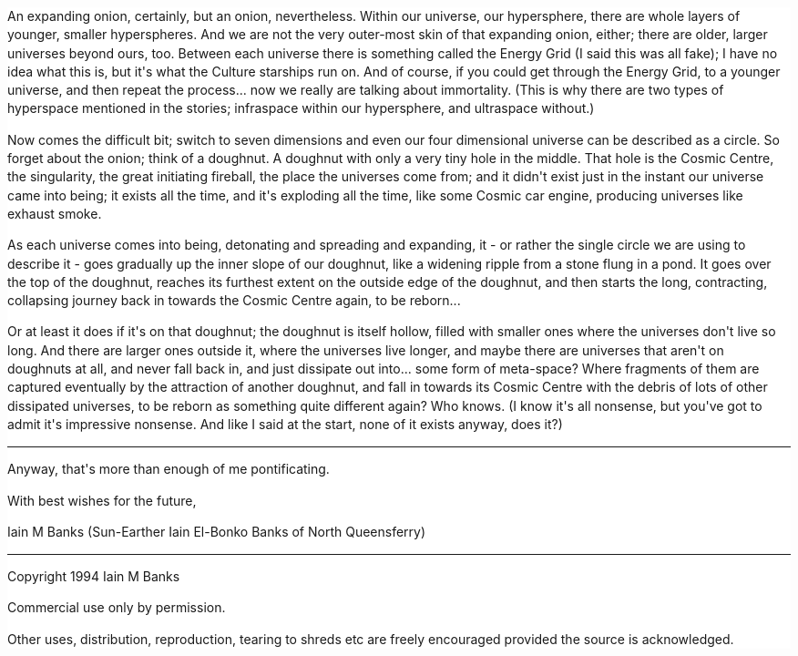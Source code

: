 An expanding onion, certainly, but an onion, nevertheless. Within our universe, our hypersphere, there are whole layers of younger, smaller hyperspheres. And we are not the very outer-most skin of that expanding onion, either; there are older, larger universes beyond ours, too. Between each universe there is something called the Energy Grid (I said this was all fake); I have no idea what this is, but it's what the Culture starships run on. And of course, if you could get through the Energy Grid, to a younger universe, and then repeat the process... now we really are talking about immortality. (This is why there are two types of hyperspace mentioned in the stories; infraspace within our hypersphere, and ultraspace without.)

Now comes the difficult bit; switch to seven dimensions and even our four dimensional universe can be described as a circle. So forget about the onion; think of a doughnut. A doughnut with only a very tiny hole in the middle. That hole is the Cosmic Centre, the singularity, the great initiating fireball, the place the universes come from; and it didn't exist just in the instant our universe came into being; it exists all the time, and it's exploding all the time, like some Cosmic car engine, producing universes like exhaust smoke.

As each universe comes into being, detonating and spreading and expanding, it - or rather the single circle we are using to describe it - goes gradually up the inner slope of our doughnut, like a widening ripple from a stone flung in a pond. It goes over the top of the doughnut, reaches its furthest extent on the outside edge of the doughnut, and then starts the long, contracting, collapsing journey back in towards the Cosmic Centre again, to be reborn...

Or at least it does if it's on that doughnut; the doughnut is itself hollow, filled with smaller ones where the universes don't live so long. And there are larger ones outside it, where the universes live longer, and maybe there are universes that aren't on doughnuts at all, and never fall back in, and just dissipate out into... some form of meta-space? Where fragments of them are captured eventually by the attraction of another doughnut, and fall in towards its Cosmic Centre with the debris of lots of other dissipated universes, to be reborn as something quite different again? Who knows. (I know it's all nonsense, but you've got to admit it's impressive nonsense. And like I said at the start, none of it exists anyway, does it?)

---
Anyway, that's more than enough of me pontificating.

With best wishes for the future,

Iain M Banks
(Sun-Earther Iain El-Bonko Banks of North Queensferry)

---
Copyright 1994 Iain M Banks

Commercial use only by permission.

Other uses, distribution, reproduction, tearing to shreds etc are
freely encouraged provided the source is acknowledged.
